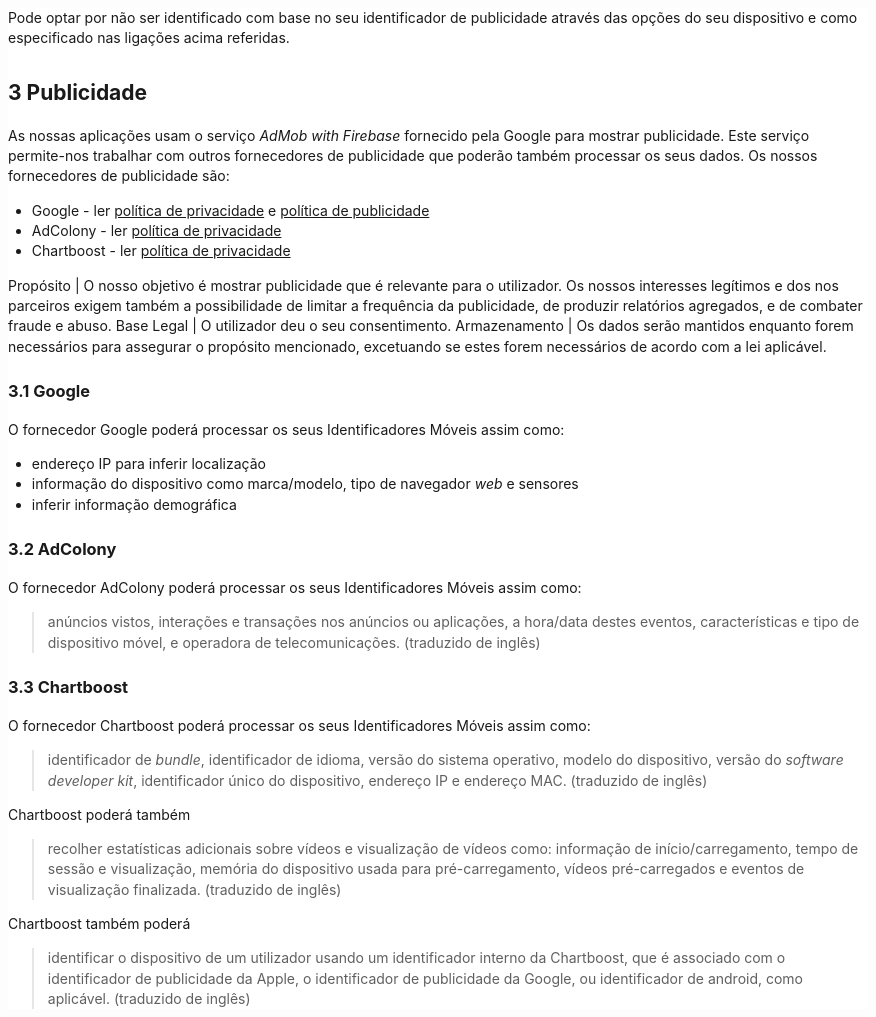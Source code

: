 Pode optar por não ser identificado com base no seu identificador de publicidade através das opções do seu dispositivo e como especificado nas ligações acima referidas.

## 3 Publicidade

As nossas aplicações usam o serviço *AdMob with Firebase* fornecido pela Google para mostrar publicidade. Este serviço permite-nos trabalhar com outros fornecedores de publicidade que poderão também processar os seus dados. Os nossos fornecedores de publicidade são:

* Google - ler [política de privacidade](https://policies.google.com/privacy?hl=pt) e [política de publicidade](https://policies.google.com/technologies/ads?hl=pt)
* AdColony - ler [política de privacidade](https://www.adcolony.com/privacy-policy/)
* Chartboost - ler [política de privacidade](https://answers.chartboost.com/en-us/articles/200780269)

Propósito | O nosso objetivo é mostrar publicidade que é relevante para o utilizador. Os nossos interesses legítimos e dos nos parceiros exigem também a possibilidade de limitar a frequência da publicidade, de produzir relatórios agregados, e de combater fraude e abuso.
Base Legal | O utilizador deu o seu consentimento.
Armazenamento | Os dados serão mantidos enquanto forem necessários para assegurar o propósito mencionado, excetuando se estes forem necessários de acordo com a lei aplicável.

### 3.1 Google

O fornecedor Google poderá processar os seus Identificadores Móveis assim como:

* endereço IP para inferir localização
* informação do dispositivo como marca/modelo, tipo de navegador *web* e sensores
* inferir informação demográfica

### 3.2 AdColony

O fornecedor AdColony poderá processar os seus Identificadores Móveis assim como:

> anúncios vistos, interações e transações nos anúncios ou aplicações, a hora/data destes eventos, características e tipo de dispositivo móvel, e operadora de telecomunicações. (traduzido de inglês)

### 3.3 Chartboost

O fornecedor Chartboost poderá processar os seus Identificadores Móveis assim como:

> identificador de *bundle*, identificador de idioma, versão do sistema operativo, modelo do dispositivo, versão do *software developer kit*, identificador único do dispositivo, endereço IP e endereço MAC. (traduzido de inglês)

Chartboost poderá também

> recolher estatísticas adicionais sobre vídeos e visualização de vídeos como: informação de início/carregamento, tempo de sessão e visualização, memória do dispositivo usada para pré-carregamento, vídeos pré-carregados e eventos de visualização finalizada. (traduzido de inglês)

Chartboost também poderá

> identificar o dispositivo de um utilizador usando um identificador interno da Chartboost, que é associado com o identificador de publicidade da Apple, o identificador de publicidade da Google, ou identificador de android, como aplicável. (traduzido de inglês)
